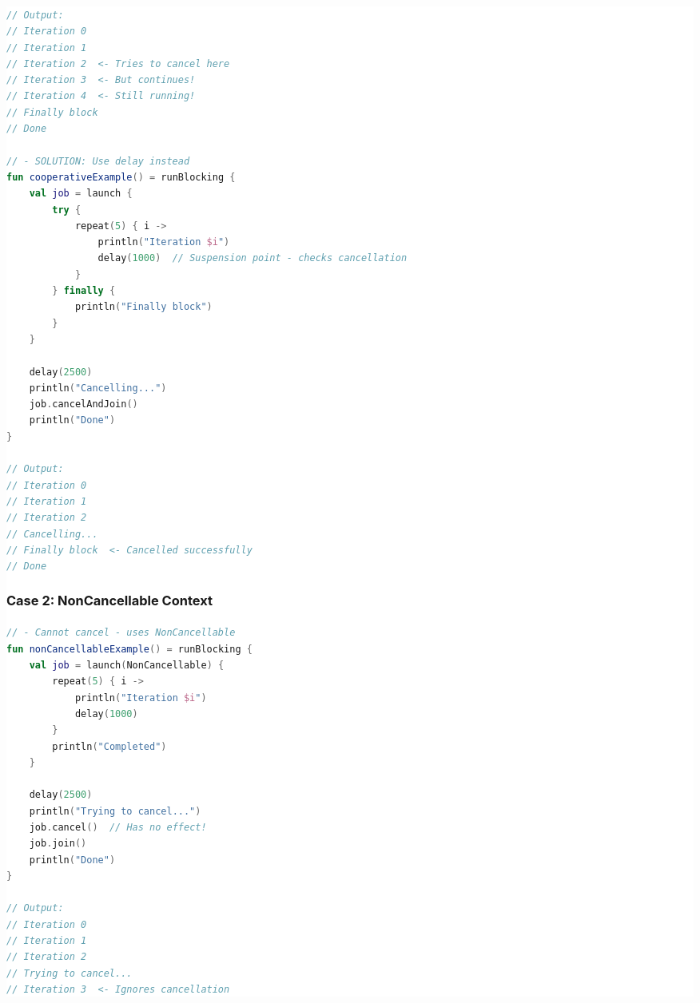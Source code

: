 ```kotlin
// Output:
// Iteration 0
// Iteration 1
// Iteration 2  <- Tries to cancel here
// Iteration 3  <- But continues!
// Iteration 4  <- Still running!
// Finally block
// Done

// - SOLUTION: Use delay instead
fun cooperativeExample() = runBlocking {
    val job = launch {
        try {
            repeat(5) { i ->
                println("Iteration $i")
                delay(1000)  // Suspension point - checks cancellation
            }
        } finally {
            println("Finally block")
        }
    }

    delay(2500)
    println("Cancelling...")
    job.cancelAndJoin()
    println("Done")
}

// Output:
// Iteration 0
// Iteration 1
// Iteration 2
// Cancelling...
// Finally block  <- Cancelled successfully
// Done
```

### Case 2: NonCancellable Context

```kotlin
// - Cannot cancel - uses NonCancellable
fun nonCancellableExample() = runBlocking {
    val job = launch(NonCancellable) {
        repeat(5) { i ->
            println("Iteration $i")
            delay(1000)
        }
        println("Completed")
    }

    delay(2500)
    println("Trying to cancel...")
    job.cancel()  // Has no effect!
    job.join()
    println("Done")
}

// Output:
// Iteration 0
// Iteration 1
// Iteration 2
// Trying to cancel...
// Iteration 3  <- Ignores cancellation
```